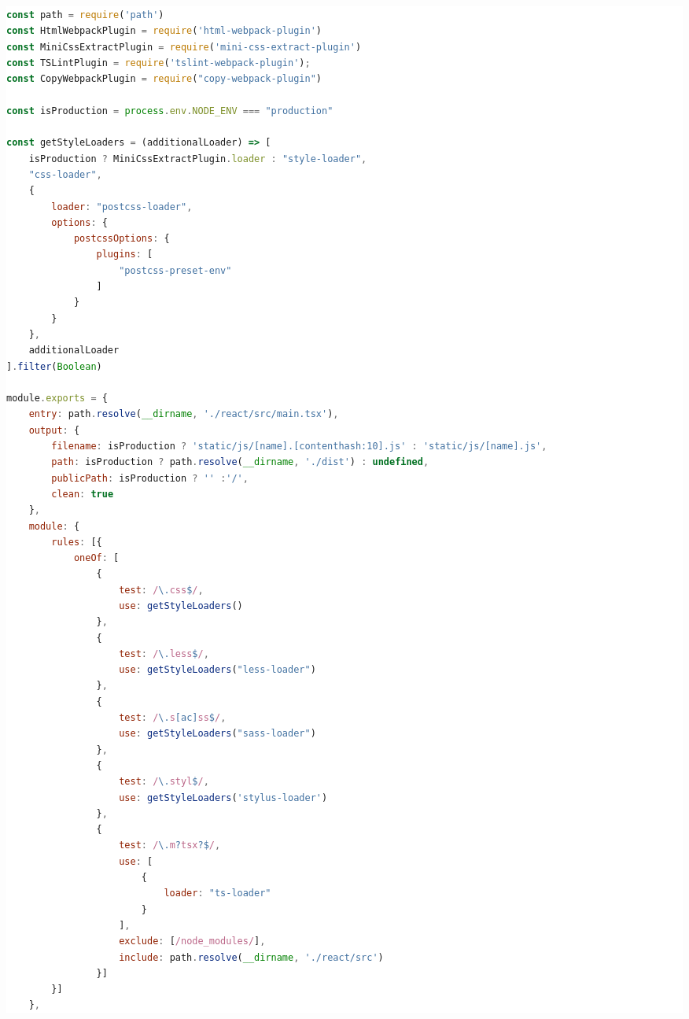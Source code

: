 ````js
const path = require('path')
const HtmlWebpackPlugin = require('html-webpack-plugin')
const MiniCssExtractPlugin = require('mini-css-extract-plugin')
const TSLintPlugin = require('tslint-webpack-plugin');
const CopyWebpackPlugin = require("copy-webpack-plugin")

const isProduction = process.env.NODE_ENV === "production"

const getStyleLoaders = (additionalLoader) => [
    isProduction ? MiniCssExtractPlugin.loader : "style-loader",
    "css-loader",
    {
        loader: "postcss-loader",
        options: {
            postcssOptions: {
                plugins: [
                    "postcss-preset-env"
                ]
            }
        }
    },
    additionalLoader
].filter(Boolean)

module.exports = {
    entry: path.resolve(__dirname, './react/src/main.tsx'),
    output: {
        filename: isProduction ? 'static/js/[name].[contenthash:10].js' : 'static/js/[name].js',
        path: isProduction ? path.resolve(__dirname, './dist') : undefined,
        publicPath: isProduction ? '' :'/',
        clean: true
    },
    module: {
        rules: [{
            oneOf: [
                {
                    test: /\.css$/,
                    use: getStyleLoaders()
                },
                {
                    test: /\.less$/,
                    use: getStyleLoaders("less-loader")
                },
                {
                    test: /\.s[ac]ss$/,
                    use: getStyleLoaders("sass-loader")
                },
                {
                    test: /\.styl$/,
                    use: getStyleLoaders('stylus-loader')
                },
                {
                    test: /\.m?tsx?$/,
                    use: [
                        {
                            loader: "ts-loader"
                        }
                    ],
                    exclude: [/node_modules/],
                    include: path.resolve(__dirname, './react/src')
                }]
        }]
    },
````